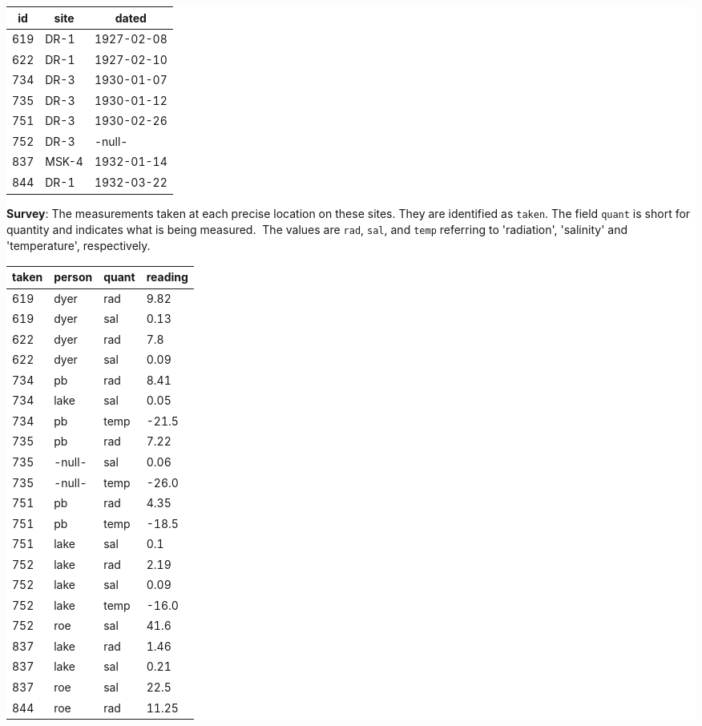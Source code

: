 | id        | site      | dated      | 
| --------- | --------- | ---------- |
| 619       | DR-1      | 1927-02-08 | 
| 622       | DR-1      | 1927-02-10 | 
| 734       | DR-3      | 1930-01-07 | 
| 735       | DR-3      | 1930-01-12 | 
| 751       | DR-3      | 1930-02-26 | 
| 752       | DR-3      | \-null-     | 
| 837       | MSK-4     | 1932-01-14 | 
| 844       | DR-1      | 1932-03-22 | 

  </div>

  <div class="col-md-6" markdown="1">

**Survey**: The measurements taken at each precise location on these sites. They are identified as `taken`. The field `quant` is short for quantity and indicates what is being measured.  The values are `rad`, `sal`, and `temp` referring to 'radiation', 'salinity' and 'temperature', respectively.

| taken     | person    | quant      | reading | 
| --------- | --------- | ---------- | ------- |
| 619       | dyer      | rad        | 9\.82    | 
| 619       | dyer      | sal        | 0\.13    | 
| 622       | dyer      | rad        | 7\.8     | 
| 622       | dyer      | sal        | 0\.09    | 
| 734       | pb        | rad        | 8\.41    | 
| 734       | lake      | sal        | 0\.05    | 
| 734       | pb        | temp       | \-21.5   | 
| 735       | pb        | rad        | 7\.22    | 
| 735       | \-null-    | sal        | 0\.06    | 
| 735       | \-null-    | temp       | \-26.0   | 
| 751       | pb        | rad        | 4\.35    | 
| 751       | pb        | temp       | \-18.5   | 
| 751       | lake      | sal        | 0\.1     | 
| 752       | lake      | rad        | 2\.19    | 
| 752       | lake      | sal        | 0\.09    | 
| 752       | lake      | temp       | \-16.0   | 
| 752       | roe       | sal        | 41\.6    | 
| 837       | lake      | rad        | 1\.46    | 
| 837       | lake      | sal        | 0\.21    | 
| 837       | roe       | sal        | 22\.5    | 
| 844       | roe       | rad        | 11\.25   | 
